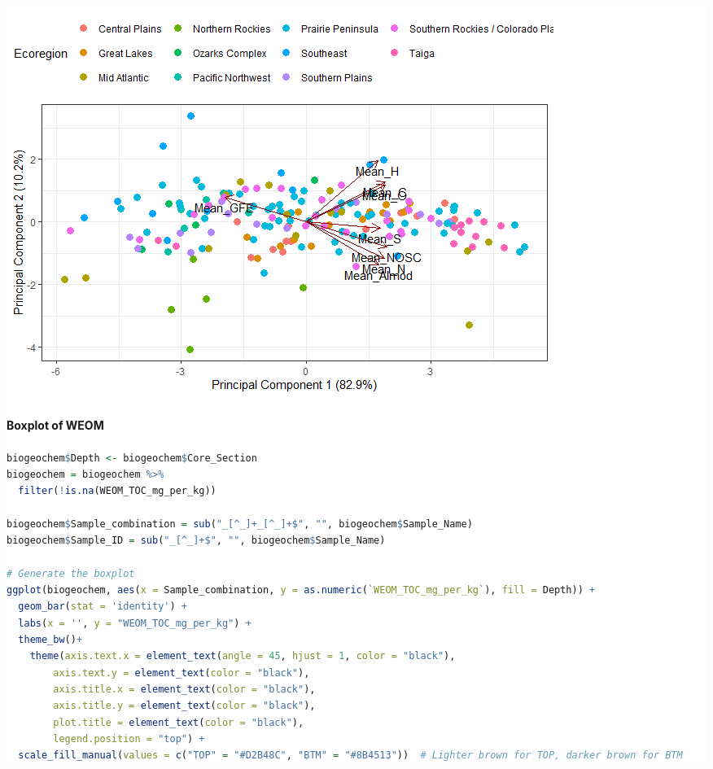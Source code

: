 ![](MONet_DOM_Data_Exploration_files/figure-html/unnamed-chunk-12-2.png)


#### Boxplot of WEOM     


``` r
biogeochem$Depth <- biogeochem$Core_Section
biogeochem = biogeochem %>%
  filter(!is.na(WEOM_TOC_mg_per_kg))

biogeochem$Sample_combination = sub("_[^_]+_[^_]+$", "", biogeochem$Sample_Name)
biogeochem$Sample_ID = sub("_[^_]+$", "", biogeochem$Sample_Name)

# Generate the boxplot
ggplot(biogeochem, aes(x = Sample_combination, y = as.numeric(`WEOM_TOC_mg_per_kg`), fill = Depth)) +
  geom_bar(stat = 'identity') +
  labs(x = '', y = "WEOM_TOC_mg_per_kg") +
  theme_bw()+
    theme(axis.text.x = element_text(angle = 45, hjust = 1, color = "black"),
        axis.text.y = element_text(color = "black"),
        axis.title.x = element_text(color = "black"),
        axis.title.y = element_text(color = "black"),
        plot.title = element_text(color = "black"),
        legend.position = "top") +
  scale_fill_manual(values = c("TOP" = "#D2B48C", "BTM" = "#8B4513"))  # Lighter brown for TOP, darker brown for BTM
```
